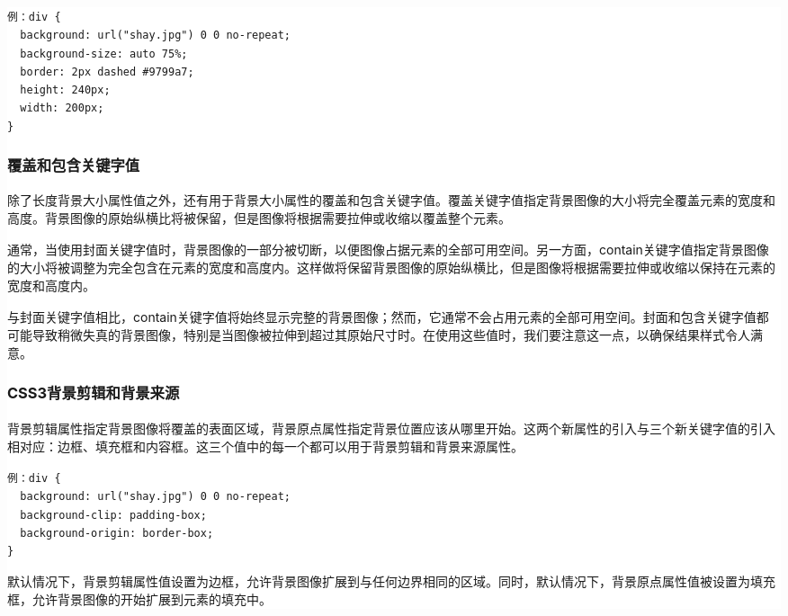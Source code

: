 ```
例：div {
  background: url("shay.jpg") 0 0 no-repeat;
  background-size: auto 75%;
  border: 2px dashed #9799a7;
  height: 240px;
  width: 200px;
}
```

### 覆盖和包含关键字值

除了长度背景大小属性值之外，还有用于背景大小属性的覆盖和包含关键字值。覆盖关键字值指定背景图像的大小将完全覆盖元素的宽度和高度。背景图像的原始纵横比将被保留，但是图像将根据需要拉伸或收缩以覆盖整个元素。

通常，当使用封面关键字值时，背景图像的一部分被切断，以便图像占据元素的全部可用空间。另一方面，contain关键字值指定背景图像的大小将被调整为完全包含在元素的宽度和高度内。这样做将保留背景图像的原始纵横比，但是图像将根据需要拉伸或收缩以保持在元素的宽度和高度内。

与封面关键字值相比，contain关键字值将始终显示完整的背景图像；然而，它通常不会占用元素的全部可用空间。封面和包含关键字值都可能导致稍微失真的背景图像，特别是当图像被拉伸到超过其原始尺寸时。在使用这些值时，我们要注意这一点，以确保结果样式令人满意。

### CSS3背景剪辑和背景来源

背景剪辑属性指定背景图像将覆盖的表面区域，背景原点属性指定背景位置应该从哪里开始。这两个新属性的引入与三个新关键字值的引入相对应：边框、填充框和内容框。这三个值中的每一个都可以用于背景剪辑和背景来源属性。

```
例：div {
  background: url("shay.jpg") 0 0 no-repeat;
  background-clip: padding-box;
  background-origin: border-box;
}
```

默认情况下，背景剪辑属性值设置为边框，允许背景图像扩展到与任何边界相同的区域。同时，默认情况下，背景原点属性值被设置为填充框，允许背景图像的开始扩展到元素的填充中。











